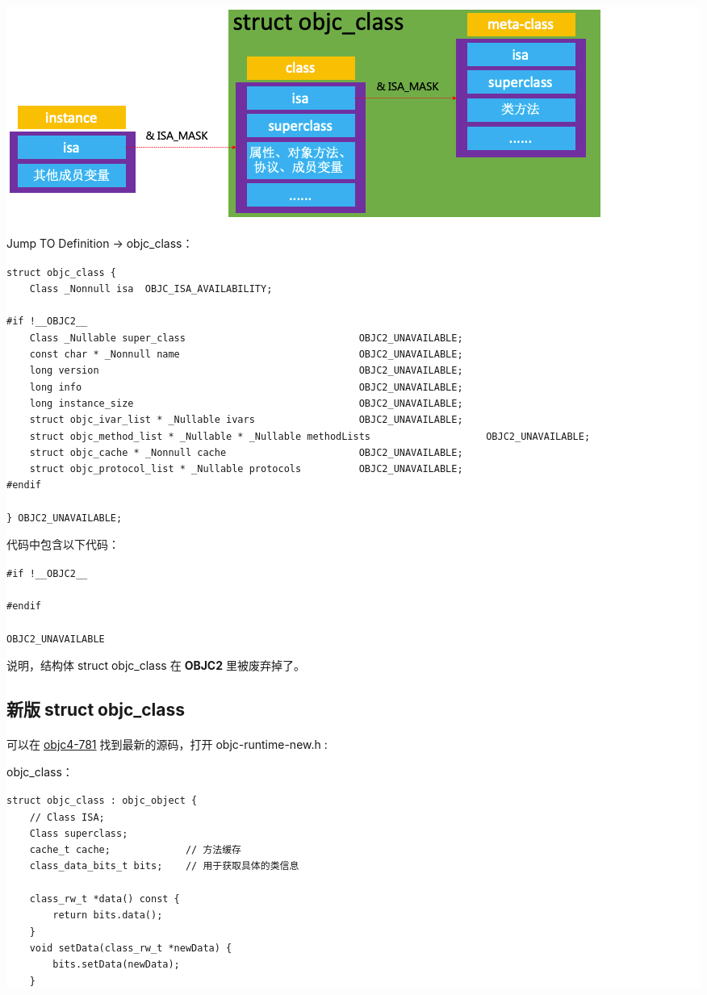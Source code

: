 ![isa和superclass](isa和superclass/isa和superclass12.png)

Jump TO Definition -> objc_class：
```
struct objc_class {
    Class _Nonnull isa  OBJC_ISA_AVAILABILITY;

#if !__OBJC2__
    Class _Nullable super_class                              OBJC2_UNAVAILABLE;
    const char * _Nonnull name                               OBJC2_UNAVAILABLE;
    long version                                             OBJC2_UNAVAILABLE;
    long info                                                OBJC2_UNAVAILABLE;
    long instance_size                                       OBJC2_UNAVAILABLE;
    struct objc_ivar_list * _Nullable ivars                  OBJC2_UNAVAILABLE;
    struct objc_method_list * _Nullable * _Nullable methodLists                    OBJC2_UNAVAILABLE;
    struct objc_cache * _Nonnull cache                       OBJC2_UNAVAILABLE;
    struct objc_protocol_list * _Nullable protocols          OBJC2_UNAVAILABLE;
#endif

} OBJC2_UNAVAILABLE;
```

代码中包含以下代码：
```
#if !__OBJC2__

#endif

OBJC2_UNAVAILABLE
```

说明，结构体 struct objc_class 在 __OBJC2__ 里被废弃掉了。

## 新版 struct objc_class

可以在 [objc4-781](https://opensource.apple.com/tarballs/objc4/) 找到最新的源码，打开 objc-runtime-new.h :

objc_class：
```
struct objc_class : objc_object {
    // Class ISA;
    Class superclass;
    cache_t cache;             // 方法缓存
    class_data_bits_t bits;    // 用于获取具体的类信息

    class_rw_t *data() const {
        return bits.data();
    }
    void setData(class_rw_t *newData) {
        bits.setData(newData);
    }
```